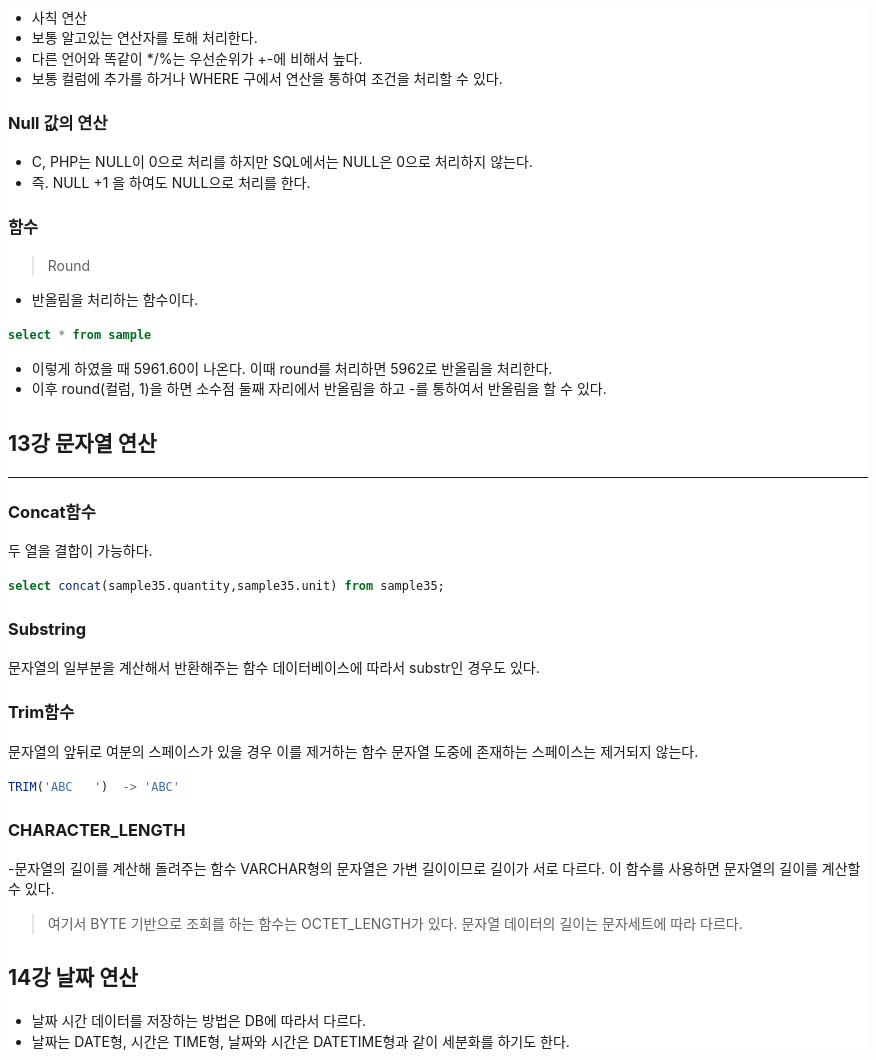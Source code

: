 
- 사칙 연산
- 보통 알고있는 연산자를 토해 처리한다.
- 다른 언어와 똑같이 */%는 우선순위가 +-에 비해서 높다.
- 보통 컬럼에 추가를 하거나 WHERE 구에서 연산을 통하여 조건을 처리할 수 있다.

### Null 값의 연산
- C, PHP는 NULL이 0으로 처리를 하지만 SQL에서는 NULL은 0으로 처리하지 않는다.
- 즉.  NULL +1 을 하여도 NULL으로 처리를 한다.

### 함수

> Round
- 반올림을 처리하는 함수이다.
```sql
select * from sample
```
- 이렇게 하였을 때 5961.60이 나온다. 이때 round를 처리하면 5962로 반올림을 처리한다.
- 이후 round(컬럼, 1)을 하면 소수점 둘째 자리에서 반올림을 하고 -를 통하여서 반올림을 할 수 있다.

## 13강 문자열 연산

---

### Concat함수
두 열을 결합이 가능하다.

```sql
select concat(sample35.quantity,sample35.unit) from sample35;
```

### Substring
문자열의 일부분을 계산해서 반환해주는 함수
데이터베이스에 따라서 substr인 경우도 있다.

### Trim함수
문자열의 앞뒤로 여분의 스페이스가 있을 경우 이를 제거하는 함수
문자열 도중에 존재하는 스페이스는 제거되지 않는다.
```sql
TRIM('ABC   ')  -> 'ABC'
```

### CHARACTER_LENGTH
-문자열의 길이를 계산해 돌려주는 함수
VARCHAR형의 문자열은 가변 길이이므로 길이가 서로 다르다.
이 함수를 사용하면 문자열의 길이를 계산할 수 있다.

> 여기서 BYTE 기반으로 조회를 하는 함수는 OCTET_LENGTH가 있다.
> 문자열 데이터의 길이는 문자세트에 따라 다르다.

## 14강 날짜 연산
- 날짜 시간 데이터를 저장하는 방법은 DB에 따라서 다르다. 
- 날짜는 DATE형, 시간은 TIME형, 날짜와 시간은 DATETIME형과 같이 세분화를 하기도 한다.
